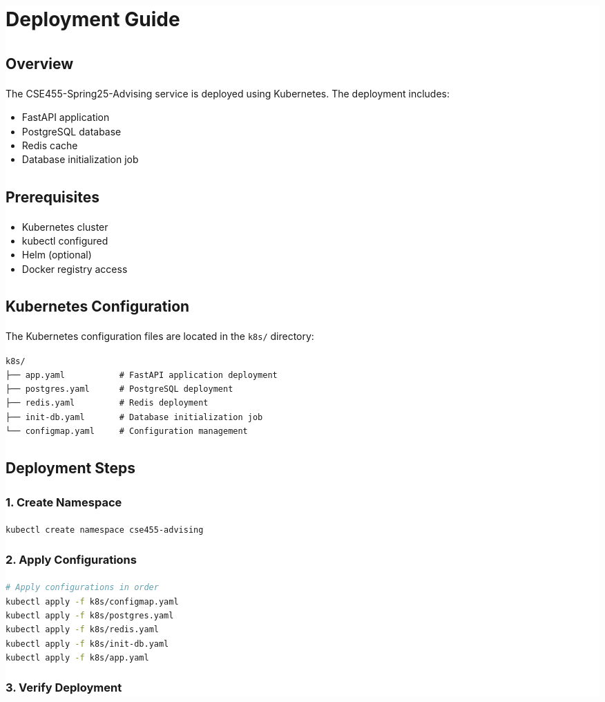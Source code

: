 # Deployment Guide

## Overview

The CSE455-Spring25-Advising service is deployed using Kubernetes. The deployment includes:

- FastAPI application
- PostgreSQL database
- Redis cache
- Database initialization job

## Prerequisites

- Kubernetes cluster
- kubectl configured
- Helm (optional)
- Docker registry access

## Kubernetes Configuration

The Kubernetes configuration files are located in the `k8s/` directory:

```
k8s/
├── app.yaml           # FastAPI application deployment
├── postgres.yaml      # PostgreSQL deployment
├── redis.yaml         # Redis deployment
├── init-db.yaml       # Database initialization job
└── configmap.yaml     # Configuration management
```

## Deployment Steps

### 1. Create Namespace

```bash
kubectl create namespace cse455-advising
```

### 2. Apply Configurations

```bash
# Apply configurations in order
kubectl apply -f k8s/configmap.yaml
kubectl apply -f k8s/postgres.yaml
kubectl apply -f k8s/redis.yaml
kubectl apply -f k8s/init-db.yaml
kubectl apply -f k8s/app.yaml
```

### 3. Verify Deployment
